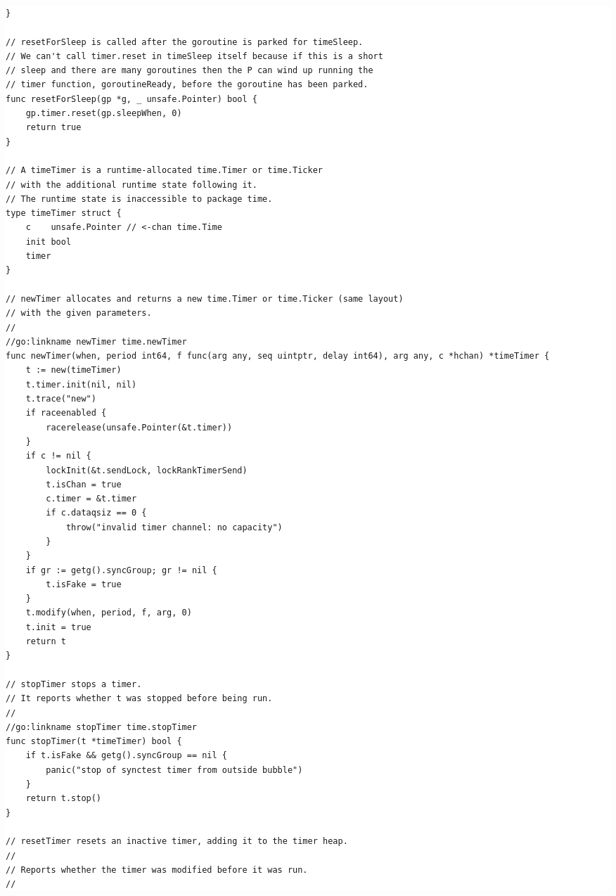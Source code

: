 ```
}

// resetForSleep is called after the goroutine is parked for timeSleep.
// We can't call timer.reset in timeSleep itself because if this is a short
// sleep and there are many goroutines then the P can wind up running the
// timer function, goroutineReady, before the goroutine has been parked.
func resetForSleep(gp *g, _ unsafe.Pointer) bool {
	gp.timer.reset(gp.sleepWhen, 0)
	return true
}

// A timeTimer is a runtime-allocated time.Timer or time.Ticker
// with the additional runtime state following it.
// The runtime state is inaccessible to package time.
type timeTimer struct {
	c    unsafe.Pointer // <-chan time.Time
	init bool
	timer
}

// newTimer allocates and returns a new time.Timer or time.Ticker (same layout)
// with the given parameters.
//
//go:linkname newTimer time.newTimer
func newTimer(when, period int64, f func(arg any, seq uintptr, delay int64), arg any, c *hchan) *timeTimer {
	t := new(timeTimer)
	t.timer.init(nil, nil)
	t.trace("new")
	if raceenabled {
		racerelease(unsafe.Pointer(&t.timer))
	}
	if c != nil {
		lockInit(&t.sendLock, lockRankTimerSend)
		t.isChan = true
		c.timer = &t.timer
		if c.dataqsiz == 0 {
			throw("invalid timer channel: no capacity")
		}
	}
	if gr := getg().syncGroup; gr != nil {
		t.isFake = true
	}
	t.modify(when, period, f, arg, 0)
	t.init = true
	return t
}

// stopTimer stops a timer.
// It reports whether t was stopped before being run.
//
//go:linkname stopTimer time.stopTimer
func stopTimer(t *timeTimer) bool {
	if t.isFake && getg().syncGroup == nil {
		panic("stop of synctest timer from outside bubble")
	}
	return t.stop()
}

// resetTimer resets an inactive timer, adding it to the timer heap.
//
// Reports whether the timer was modified before it was run.
//
```